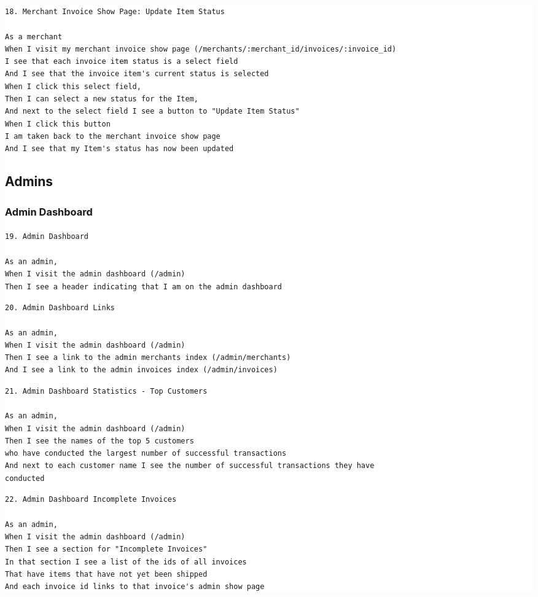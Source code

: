 ```
18. Merchant Invoice Show Page: Update Item Status

As a merchant
When I visit my merchant invoice show page (/merchants/:merchant_id/invoices/:invoice_id)
I see that each invoice item status is a select field
And I see that the invoice item's current status is selected
When I click this select field,
Then I can select a new status for the Item,
And next to the select field I see a button to "Update Item Status"
When I click this button
I am taken back to the merchant invoice show page
And I see that my Item's status has now been updated
```

## Admins

### Admin Dashboard

```
19. Admin Dashboard

As an admin,
When I visit the admin dashboard (/admin)
Then I see a header indicating that I am on the admin dashboard
```

```
20. Admin Dashboard Links

As an admin,
When I visit the admin dashboard (/admin)
Then I see a link to the admin merchants index (/admin/merchants)
And I see a link to the admin invoices index (/admin/invoices)
```

```
21. Admin Dashboard Statistics - Top Customers

As an admin,
When I visit the admin dashboard (/admin)
Then I see the names of the top 5 customers
who have conducted the largest number of successful transactions
And next to each customer name I see the number of successful transactions they have
conducted
```

```
22. Admin Dashboard Incomplete Invoices

As an admin,
When I visit the admin dashboard (/admin)
Then I see a section for "Incomplete Invoices"
In that section I see a list of the ids of all invoices
That have items that have not yet been shipped
And each invoice id links to that invoice's admin show page
```
